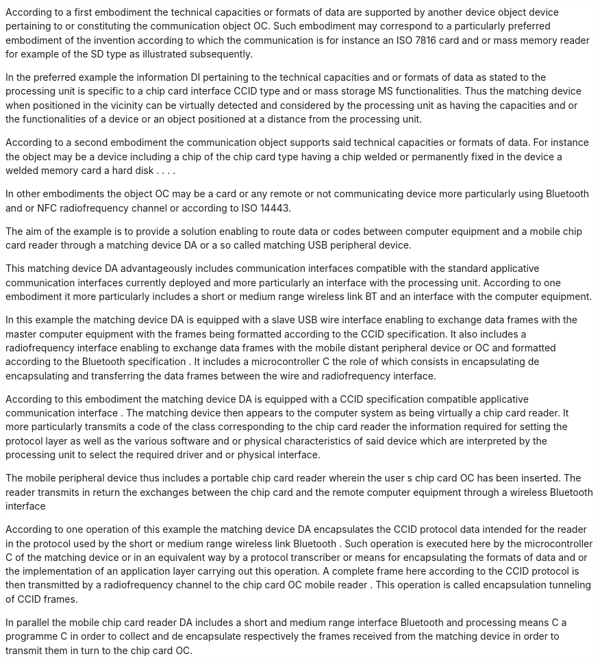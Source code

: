 According to a first embodiment the technical capacities or formats of data are supported by another device object device pertaining to or constituting the communication object OC. Such embodiment may correspond to a particularly preferred embodiment of the invention according to which the communication is for instance an ISO 7816 card and or mass memory reader for example of the SD type as illustrated subsequently.

In the preferred example the information DI pertaining to the technical capacities and or formats of data as stated to the processing unit is specific to a chip card interface CCID type and or mass storage MS functionalities. Thus the matching device when positioned in the vicinity can be virtually detected and considered by the processing unit as having the capacities and or the functionalities of a device or an object positioned at a distance from the processing unit.

According to a second embodiment the communication object supports said technical capacities or formats of data. For instance the object may be a device including a chip of the chip card type having a chip welded or permanently fixed in the device a welded memory card a hard disk . . . .

In other embodiments the object OC may be a card or any remote or not communicating device more particularly using Bluetooth and or NFC radiofrequency channel or according to ISO 14443.

The aim of the example is to provide a solution enabling to route data or codes between computer equipment and a mobile chip card reader through a matching device DA or a so called matching USB peripheral device.

This matching device DA advantageously includes communication interfaces compatible with the standard applicative communication interfaces currently deployed and more particularly an interface with the processing unit. According to one embodiment it more particularly includes a short or medium range wireless link BT and an interface with the computer equipment.

In this example the matching device DA is equipped with a slave USB wire interface enabling to exchange data frames with the master computer equipment with the frames being formatted according to the CCID specification. It also includes a radiofrequency interface enabling to exchange data frames with the mobile distant peripheral device or OC and formatted according to the Bluetooth specification . It includes a microcontroller C the role of which consists in encapsulating de encapsulating and transferring the data frames between the wire and radiofrequency interface.

According to this embodiment the matching device DA is equipped with a CCID specification compatible applicative communication interface . The matching device then appears to the computer system as being virtually a chip card reader. It more particularly transmits a code of the class corresponding to the chip card reader the information required for setting the protocol layer as well as the various software and or physical characteristics of said device which are interpreted by the processing unit to select the required driver and or physical interface.

The mobile peripheral device thus includes a portable chip card reader wherein the user s chip card OC has been inserted. The reader transmits in return the exchanges between the chip card and the remote computer equipment through a wireless Bluetooth interface

According to one operation of this example the matching device DA encapsulates the CCID protocol data intended for the reader in the protocol used by the short or medium range wireless link Bluetooth . Such operation is executed here by the microcontroller C of the matching device or in an equivalent way by a protocol transcriber or means for encapsulating the formats of data and or the implementation of an application layer carrying out this operation. A complete frame here according to the CCID protocol is then transmitted by a radiofrequency channel to the chip card OC mobile reader . This operation is called encapsulation tunneling of CCID frames.

In parallel the mobile chip card reader DA includes a short and medium range interface Bluetooth and processing means C a programme C in order to collect and de encapsulate respectively the frames received from the matching device in order to transmit them in turn to the chip card OC.
